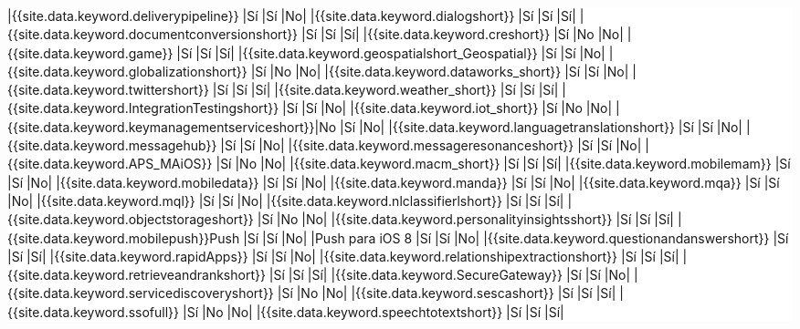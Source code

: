 |{{site.data.keyword.deliverypipeline}}		|Sí		|Sí		|No|
|{{site.data.keyword.dialogshort}}		|Sí		|Sí		|Sí|
|{{site.data.keyword.documentconversionshort}}	|Sí		|Sí		|Sí|
|{{site.data.keyword.creshort}}			|Sí		|No		|No|
|{{site.data.keyword.game}}			|Sí		|Sí		|Sí|
|{{site.data.keyword.geospatialshort_Geospatial}}	|Sí	|Sí		|No|
|{{site.data.keyword.globalizationshort}}	|Sí		|No		|No|
|{{site.data.keyword.dataworks_short}}		|Sí		|Sí		|No|
|{{site.data.keyword.twittershort}}		|Sí		|Sí		|Sí|
|{{site.data.keyword.weather_short}}		|Sí		|Sí		|Sí|
|{{site.data.keyword.IntegrationTestingshort}}	|Sí		|Sí		|No|
|{{site.data.keyword.iot_short}}		|Sí		|No		|No|
|{{site.data.keyword.keymanagementserviceshort}}|No		|Sí		|No|
|{{site.data.keyword.languagetranslationshort}}	|Sí		|Sí		|No|
|{{site.data.keyword.messagehub}}		|Sí		|Sí		|No|
|{{site.data.keyword.messageresonanceshort}}	|Sí		|Sí		|No|
|{{site.data.keyword.APS_MAiOS}} 		|Sí		|No		|No|
|{{site.data.keyword.macm_short}}		|Sí		|Sí		|Sí|
|{{site.data.keyword.mobilemam}}		|Sí		|Sí		|No|
|{{site.data.keyword.mobiledata}}		|Sí		|Sí		|No|
|{{site.data.keyword.manda}}			|Sí		|Sí		|No|
|{{site.data.keyword.mqa}}			|Sí		|Sí		|No|
|{{site.data.keyword.mql}}			|Sí		|Sí		|No|
|{{site.data.keyword.nlclassifierlshort}} 	|Sí 		|Sí 		|Sí|
|{{site.data.keyword.objectstorageshort}}	|Sí		|No		|No|
|{{site.data.keyword.personalityinsightsshort}}	|Sí		|Sí		|Sí|
|{{site.data.keyword.mobilepush}}Push		|Sí		|Sí		|No|
|Push para iOS 8					|Sí		|Sí		|No|
|{{site.data.keyword.questionandanswershort}}	|Sí		|Sí		|Sí|
|{{site.data.keyword.rapidApps}}		|Sí		|Sí		|No|
|{{site.data.keyword.relationshipextractionshort}}	|Sí	|Sí		|Sí|
|{{site.data.keyword.retrieveandrankshort}}	|Sí 		|Sí 		|Sí|
|{{site.data.keyword.SecureGateway}}		|Sí		|Sí		|No|
|{{site.data.keyword.servicediscoveryshort}}	|Sí		|No		|No|
|{{site.data.keyword.sescashort}}		|Sí		|Sí		|Sí|
|{{site.data.keyword.ssofull}}			|Sí		|No		|No|
|{{site.data.keyword.speechtotextshort}}	|Sí 		|Sí	 	|Sí|